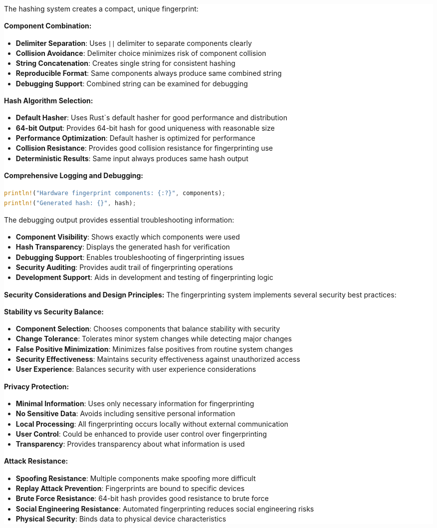 The hashing system creates a compact, unique fingerprint:

**Component Combination:**

- **Delimiter Separation**: Uses `||` delimiter to separate components clearly
- **Collision Avoidance**: Delimiter choice minimizes risk of component collision
- **String Concatenation**: Creates single string for consistent hashing
- **Reproducible Format**: Same components always produce same combined string
- **Debugging Support**: Combined string can be examined for debugging

**Hash Algorithm Selection:**

- **Default Hasher**: Uses Rust`s default hasher for good performance and distribution
- **64-bit Output**: Provides 64-bit hash for good uniqueness with reasonable size
- **Performance Optimization**: Default hasher is optimized for performance
- **Collision Resistance**: Provides good collision resistance for fingerprinting use
- **Deterministic Results**: Same input always produces same hash output

**Comprehensive Logging and Debugging:**

```rust
println!("Hardware fingerprint components: {:?}", components);
println!("Generated hash: {}", hash);
```

The debugging output provides essential troubleshooting information:

- **Component Visibility**: Shows exactly which components were used
- **Hash Transparency**: Displays the generated hash for verification
- **Debugging Support**: Enables troubleshooting of fingerprinting issues
- **Security Auditing**: Provides audit trail of fingerprinting operations
- **Development Support**: Aids in development and testing of fingerprinting logic

**Security Considerations and Design Principles:**
The fingerprinting system implements several security best practices:

**Stability vs Security Balance:**

- **Component Selection**: Chooses components that balance stability with security
- **Change Tolerance**: Tolerates minor system changes while detecting major changes
- **False Positive Minimization**: Minimizes false positives from routine system changes
- **Security Effectiveness**: Maintains security effectiveness against unauthorized access
- **User Experience**: Balances security with user experience considerations

**Privacy Protection:**

- **Minimal Information**: Uses only necessary information for fingerprinting
- **No Sensitive Data**: Avoids including sensitive personal information
- **Local Processing**: All fingerprinting occurs locally without external communication
- **User Control**: Could be enhanced to provide user control over fingerprinting
- **Transparency**: Provides transparency about what information is used

**Attack Resistance:**

- **Spoofing Resistance**: Multiple components make spoofing more difficult
- **Replay Attack Prevention**: Fingerprints are bound to specific devices
- **Brute Force Resistance**: 64-bit hash provides good resistance to brute force
- **Social Engineering Resistance**: Automated fingerprinting reduces social engineering risks
- **Physical Security**: Binds data to physical device characteristics
